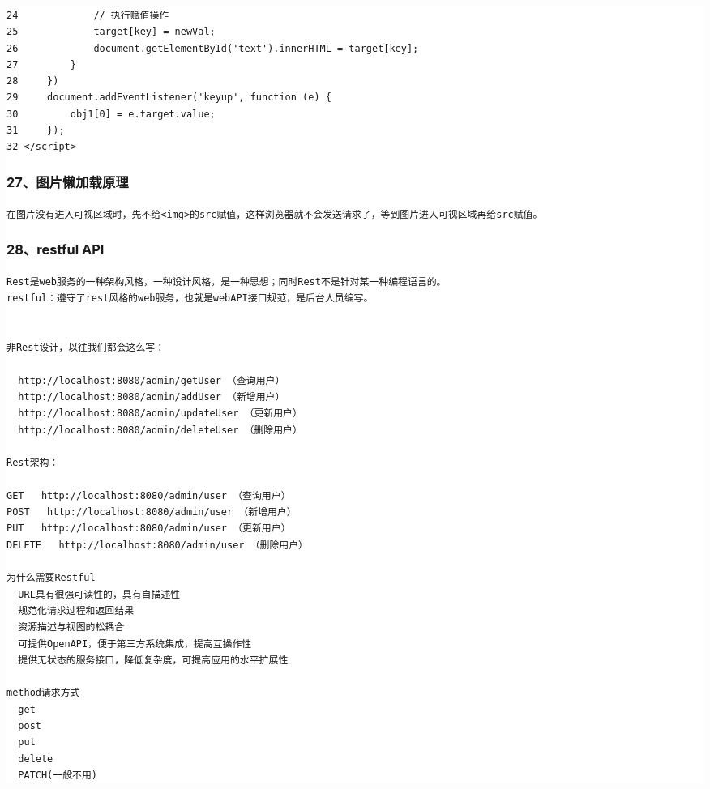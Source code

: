 ```
24             // 执行赋值操作
25             target[key] = newVal;
26             document.getElementById('text').innerHTML = target[key];
27         }
28     })
29     document.addEventListener('keyup', function (e) {
30         obj1[0] = e.target.value;
31     });
32 </script>
```

### 27、图片懒加载原理

```
在图片没有进入可视区域时，先不给<img>的src赋值，这样浏览器就不会发送请求了，等到图片进入可视区域再给src赋值。
```

### 28、restful API

```
Rest是web服务的一种架构风格，一种设计风格，是一种思想；同时Rest不是针对某一种编程语言的。
restful：遵守了rest风格的web服务，也就是webAPI接口规范，是后台人员编写。


非Rest设计，以往我们都会这么写：

  http://localhost:8080/admin/getUser （查询用户）
  http://localhost:8080/admin/addUser （新增用户）
  http://localhost:8080/admin/updateUser （更新用户）
  http://localhost:8080/admin/deleteUser （删除用户）

Rest架构：

GET   http://localhost:8080/admin/user （查询用户）
POST   http://localhost:8080/admin/user （新增用户）
PUT   http://localhost:8080/admin/user （更新用户）
DELETE   http://localhost:8080/admin/user （删除用户）

为什么需要Restful
  URL具有很强可读性的，具有自描述性
  规范化请求过程和返回结果
  资源描述与视图的松耦合
  可提供OpenAPI，便于第三方系统集成，提高互操作性
  提供无状态的服务接口，降低复杂度，可提高应用的水平扩展性

method请求方式
  get
  post
  put
  delete
  PATCH(一般不用)
```
